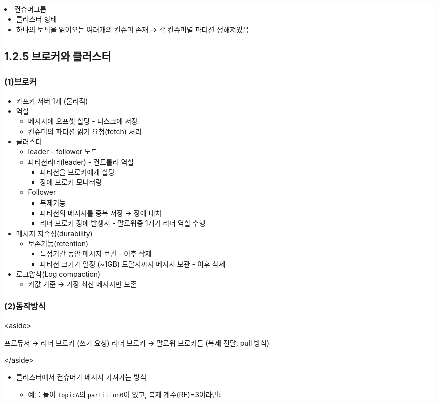 </ul>
</li>
<li>컨슈머그룹
<ul>
<li>클러스터 형태</li>
<li>하나의 토픽을 읽어오는 여러개의 컨슈머 존재 → 각 컨슈머별 파티션 정해져있음</li>
</ul>
</li>
</ul>
<h2>1.2.5 브로커와 클러스터</h2>
<h3>(1)브로커</h3>
<ul>
<li>카프카 서버 1개 (물리적)</li>
<li>역할
<ul>
<li>메시지에 오프셋 할당 - 디스크에 저장</li>
<li>컨슈머의 파티션 읽기 요청(fetch) 처리</li>
</ul>
</li>
<li>클러스터
<ul>
<li>leader - follower 노드</li>
<li>파티션리더(leader)  - 컨트롤러 역할
<ul>
<li>파티션을 브로커에게 할당</li>
<li>장애 브로커 모니터링</li>
</ul>
</li>
<li>Follower
<ul>
<li>복제기능</li>
<li>파티션의 메시지를 중복 저장 → 장애 대처</li>
<li>리더 브로커 장애 발생시 - 팔로워중 1개가 리더 역할 수행</li>
</ul>
</li>
</ul>
</li>
<li>메시지 지속성(durability)
<ul>
<li>보존기능(retention)
<ul>
<li>특정기간 동안 메시지 보관 - 이후 삭제</li>
<li>파티션 크기가 일정 (~1GB) 도달시까지 메시지 보관 - 이후 삭제</li>
</ul>
</li>
</ul>
</li>
<li>로그압착(Log compaction)
<ul>
<li>키값 기준 → 가장 최신 메시지만 보존</li>
</ul>
</li>
</ul>
<h3>(2)동작방식</h3>
<p>&lt;aside&gt;</p>
<p>프로듀서 → 리더 브로커 (쓰기 요청)
리더 브로커 → 팔로워 브로커들 (복제 전달, pull 방식)</p>
<p>&lt;/aside&gt;</p>
<ul>
<li>
<p>클러스터에서 컨슈머가 메시지 가져가는 방식</p>
<ul>
<li>
<p>예를 들어 <code>topicA</code>의 <code>partition0</code>이 있고, 복제 계수(RF)=3이라면:</p>